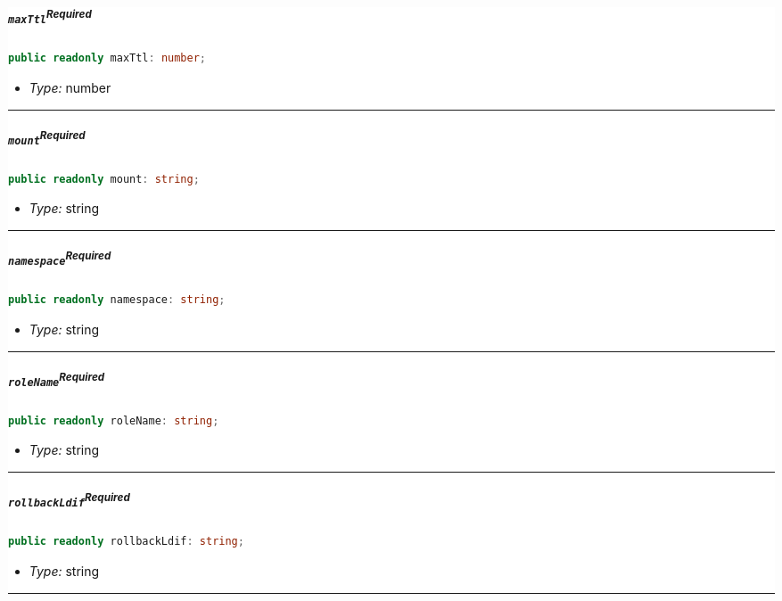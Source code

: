 
##### `maxTtl`<sup>Required</sup> <a name="maxTtl" id="@cdktf/provider-vault.ldapSecretBackendDynamicRole.LdapSecretBackendDynamicRole.property.maxTtl"></a>

```typescript
public readonly maxTtl: number;
```

- *Type:* number

---

##### `mount`<sup>Required</sup> <a name="mount" id="@cdktf/provider-vault.ldapSecretBackendDynamicRole.LdapSecretBackendDynamicRole.property.mount"></a>

```typescript
public readonly mount: string;
```

- *Type:* string

---

##### `namespace`<sup>Required</sup> <a name="namespace" id="@cdktf/provider-vault.ldapSecretBackendDynamicRole.LdapSecretBackendDynamicRole.property.namespace"></a>

```typescript
public readonly namespace: string;
```

- *Type:* string

---

##### `roleName`<sup>Required</sup> <a name="roleName" id="@cdktf/provider-vault.ldapSecretBackendDynamicRole.LdapSecretBackendDynamicRole.property.roleName"></a>

```typescript
public readonly roleName: string;
```

- *Type:* string

---

##### `rollbackLdif`<sup>Required</sup> <a name="rollbackLdif" id="@cdktf/provider-vault.ldapSecretBackendDynamicRole.LdapSecretBackendDynamicRole.property.rollbackLdif"></a>

```typescript
public readonly rollbackLdif: string;
```

- *Type:* string

---

